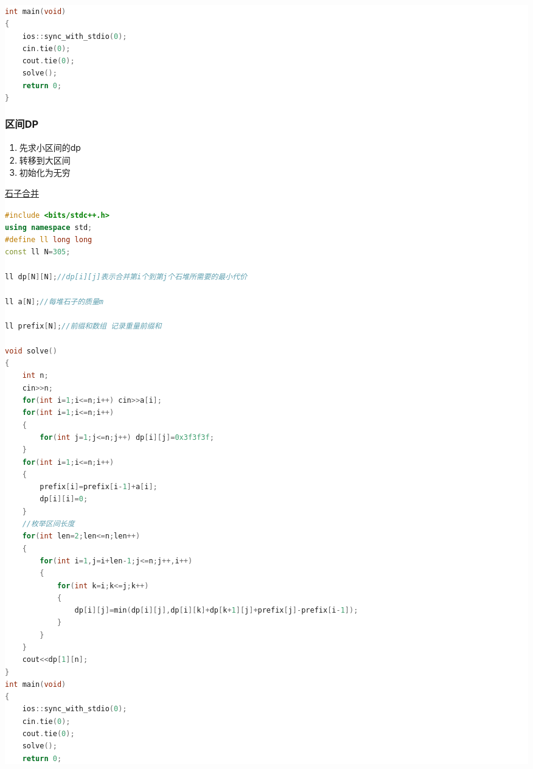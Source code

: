 ```cpp
int main(void)
{
	ios::sync_with_stdio(0);
	cin.tie(0);
	cout.tie(0);
	solve();
	return 0;
}
```

### 区间DP

1. 先求小区间的dp
2. 转移到大区间
3. 初始化为无穷

[石子合并](https://www.starrycoding.com/problem/114)

```cpp
#include <bits/stdc++.h>
using namespace std;
#define ll long long
const ll N=305;

ll dp[N][N];//dp[i][j]表示合并第i个到第j个石堆所需要的最小代价 

ll a[N];//每堆石子的质量m 

ll prefix[N];//前缀和数组 记录重量前缀和 

void solve()
{
	int n;
	cin>>n;
	for(int i=1;i<=n;i++) cin>>a[i];
	for(int i=1;i<=n;i++)
	{
		for(int j=1;j<=n;j++) dp[i][j]=0x3f3f3f;
	}
	for(int i=1;i<=n;i++) 
	{
		prefix[i]=prefix[i-1]+a[i];
		dp[i][i]=0;
	}
	//枚举区间长度
	for(int len=2;len<=n;len++)
	{
		for(int i=1,j=i+len-1;j<=n;j++,i++)
		{
			for(int k=i;k<=j;k++) 
			{
				dp[i][j]=min(dp[i][j],dp[i][k]+dp[k+1][j]+prefix[j]-prefix[i-1]);
			}
		}
	}
	cout<<dp[1][n];
}
int main(void)
{
	ios::sync_with_stdio(0);
	cin.tie(0);
	cout.tie(0);
	solve();
	return 0;
```